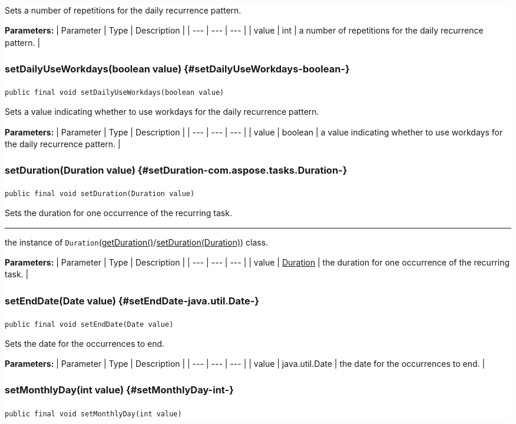 
Sets a number of repetitions for the daily recurrence pattern.

**Parameters:**
| Parameter | Type | Description |
| --- | --- | --- |
| value | int | a number of repetitions for the daily recurrence pattern. |

### setDailyUseWorkdays(boolean value) {#setDailyUseWorkdays-boolean-}
```
public final void setDailyUseWorkdays(boolean value)
```


Sets a value indicating whether to use workdays for the daily recurrence pattern.

**Parameters:**
| Parameter | Type | Description |
| --- | --- | --- |
| value | boolean | a value indicating whether to use workdays for the daily recurrence pattern. |

### setDuration(Duration value) {#setDuration-com.aspose.tasks.Duration-}
```
public final void setDuration(Duration value)
```


Sets the duration for one occurrence of the recurring task.

--------------------

the instance of `Duration`([getDuration()](../../com.aspose.tasks/recurringtaskinfo\#getDuration--)/[setDuration(Duration)](../../com.aspose.tasks/recurringtaskinfo\#setDuration-Duration-)) class.

**Parameters:**
| Parameter | Type | Description |
| --- | --- | --- |
| value | [Duration](../../com.aspose.tasks/duration) | the duration for one occurrence of the recurring task. |

### setEndDate(Date value) {#setEndDate-java.util.Date-}
```
public final void setEndDate(Date value)
```


Sets the date for the occurrences to end.

**Parameters:**
| Parameter | Type | Description |
| --- | --- | --- |
| value | java.util.Date | the date for the occurrences to end. |

### setMonthlyDay(int value) {#setMonthlyDay-int-}
```
public final void setMonthlyDay(int value)
```
